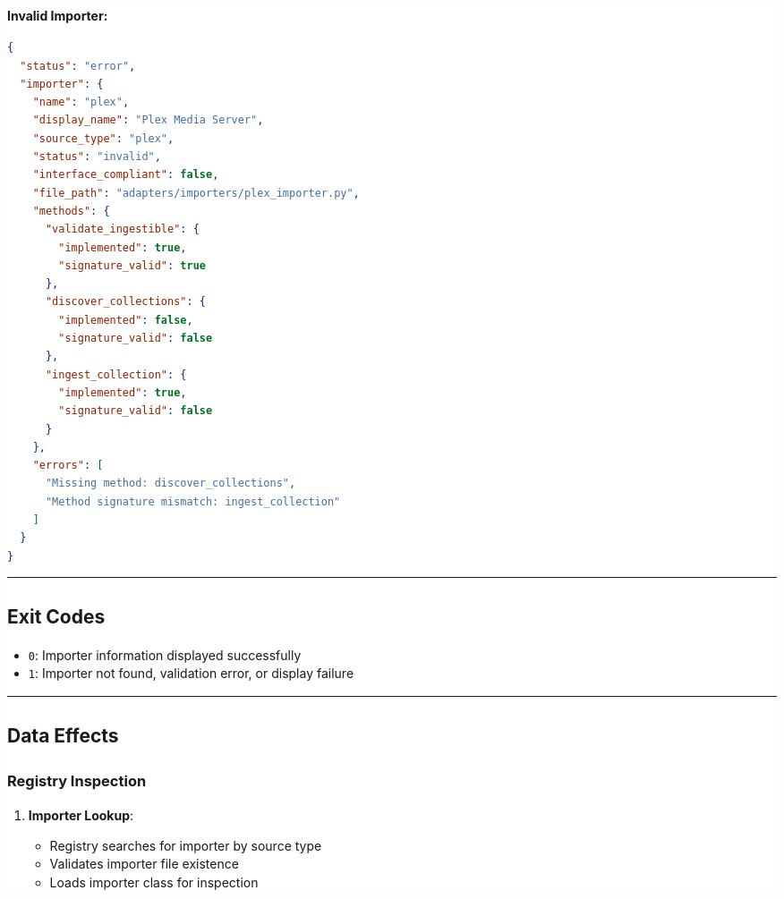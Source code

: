 **Invalid Importer:**

```json
{
  "status": "error",
  "importer": {
    "name": "plex",
    "display_name": "Plex Media Server",
    "source_type": "plex",
    "status": "invalid",
    "interface_compliant": false,
    "file_path": "adapters/importers/plex_importer.py",
    "methods": {
      "validate_ingestible": {
        "implemented": true,
        "signature_valid": true
      },
      "discover_collections": {
        "implemented": false,
        "signature_valid": false
      },
      "ingest_collection": {
        "implemented": true,
        "signature_valid": false
      }
    },
    "errors": [
      "Missing method: discover_collections",
      "Method signature mismatch: ingest_collection"
    ]
  }
}
```

---

## Exit Codes

- `0`: Importer information displayed successfully
- `1`: Importer not found, validation error, or display failure

---

## Data Effects

### Registry Inspection

1. **Importer Lookup**:

   - Registry searches for importer by source type
   - Validates importer file existence
   - Loads importer class for inspection
